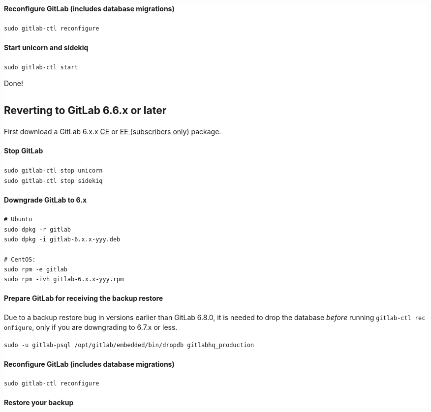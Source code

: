 #### Reconfigure GitLab (includes database migrations)

```
sudo gitlab-ctl reconfigure
```

#### Start unicorn and sidekiq

```
sudo gitlab-ctl start
```

Done!

## Reverting to GitLab 6.6.x or later

First download a GitLab 6.x.x [CE](https://www.gitlab.com/downloads/archives/) or
[EE (subscribers only)](https://gitlab.com/subscribers/gitlab-ee/blob/master/doc/install/packages.md)
package.


#### Stop GitLab

```
sudo gitlab-ctl stop unicorn
sudo gitlab-ctl stop sidekiq
```

#### Downgrade GitLab to 6.x

```
# Ubuntu
sudo dpkg -r gitlab
sudo dpkg -i gitlab-6.x.x-yyy.deb

# CentOS:
sudo rpm -e gitlab
sudo rpm -ivh gitlab-6.x.x-yyy.rpm
```

#### Prepare GitLab for receiving the backup restore

Due to a backup restore bug in versions earlier than GitLab 6.8.0, it is needed to drop the database
_before_ running `gitlab-ctl reconfigure`, only if you are downgrading to 6.7.x or less.

```
sudo -u gitlab-psql /opt/gitlab/embedded/bin/dropdb gitlabhq_production
```

#### Reconfigure GitLab (includes database migrations)

```
sudo gitlab-ctl reconfigure
```

#### Restore your backup
